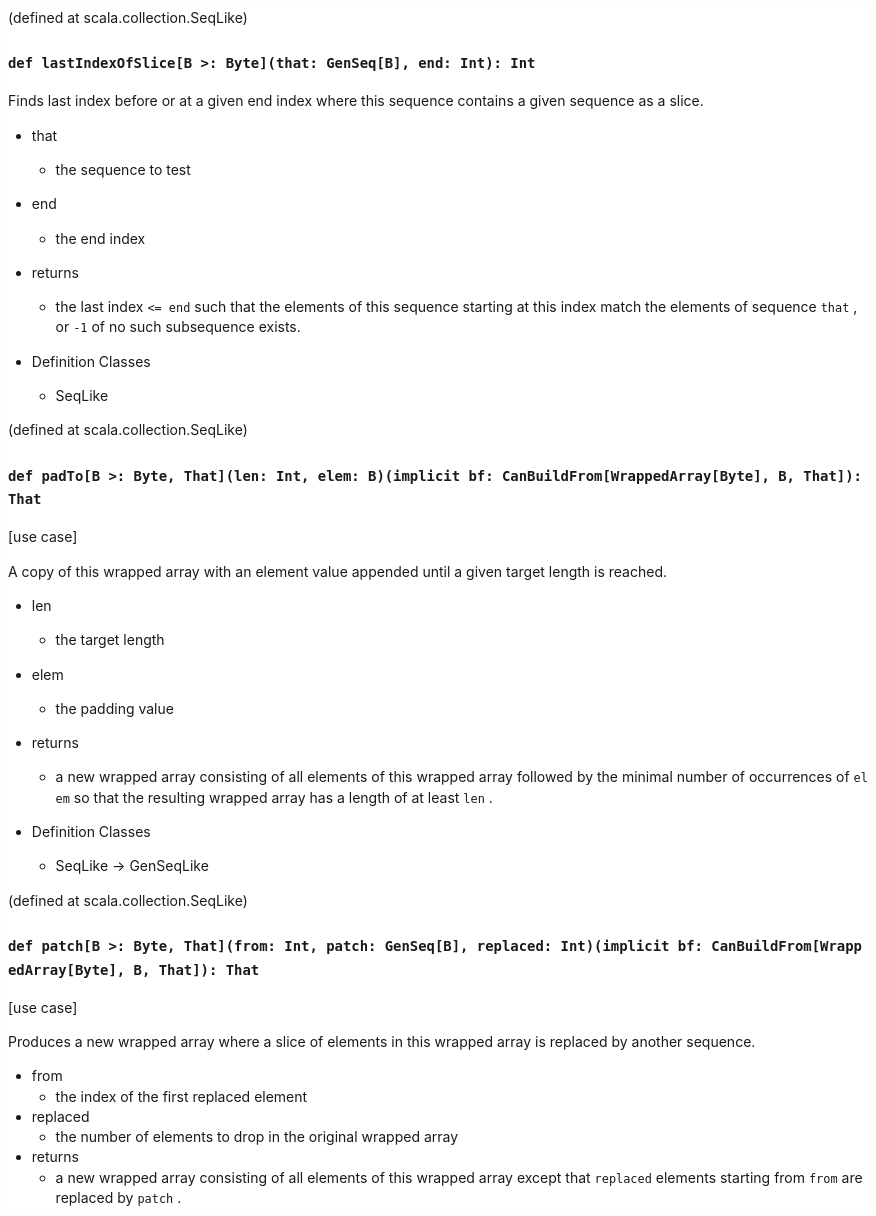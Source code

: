 (defined at scala.collection.SeqLike)


### `def lastIndexOfSlice[B >: Byte](that: GenSeq[B], end: Int): Int`        ###

Finds last index before or at a given end index where this sequence contains a
given sequence as a slice.

* that
  * the sequence to test
* end
  * the end index
* returns
  * the last index `<= end` such that the elements of this sequence starting at
    this index match the elements of sequence `that` , or `-1` of no such
    subsequence exists.

* Definition Classes
  * SeqLike

(defined at scala.collection.SeqLike)


### `def padTo[B >: Byte, That](len: Int, elem: B)(implicit bf: CanBuildFrom[WrappedArray[Byte], B, That]): That` ###

[use case]

A copy of this wrapped array with an element value appended until a given target
length is reached.

* len
  * the target length
* elem
  * the padding value
* returns
  * a new wrapped array consisting of all elements of this wrapped array
    followed by the minimal number of occurrences of `elem` so that the
    resulting wrapped array has a length of at least `len` .

* Definition Classes
  * SeqLike → GenSeqLike

(defined at scala.collection.SeqLike)


### `def patch[B >: Byte, That](from: Int, patch: GenSeq[B], replaced: Int)(implicit bf: CanBuildFrom[WrappedArray[Byte], B, That]): That` ###

[use case]

Produces a new wrapped array where a slice of elements in this wrapped array is
replaced by another sequence.

* from
  * the index of the first replaced element
* replaced
  * the number of elements to drop in the original wrapped array
* returns
  * a new wrapped array consisting of all elements of this wrapped array except
    that `replaced` elements starting from `from` are replaced by `patch` .

